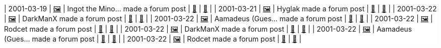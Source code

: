 | 2001-03-19 | [:framed_picture:](https://github.com/Undead-Lords/udl-wbm-forum-archive/blob/main/archive/timestamps/2001/2001-06/20010617-0.png) | Ingot the Mino... made a forum post | [:link:](https://web.archive.org/web/20010617040835/http://www.undeadlords.net/cgi-bin/dcforum/dcboard.cgi?az=list&forum=DCForumID2&conf=DCConfID1) | [:floppy_disk:](https://github.com/Undead-Lords/udl-wbm-forum-archive/blob/main/archive/backups/2001/2001-06/20010617-0.html) |
| 2001-03-21 | [:framed_picture:](https://github.com/Undead-Lords/udl-wbm-forum-archive/blob/main/archive/timestamps/2001/2001-04/20010408-4.png) | Hyglak made a forum post | [:link:](https://web.archive.org/web/20010408175254/http://www.undeadlords.net/cgi-bin/dcforum/dcboard.cgi?az=list&forum=DCForumID8&conf=DCConfID1) | [:floppy_disk:](https://github.com/Undead-Lords/udl-wbm-forum-archive/blob/main/archive/backups/2001/2001-04/20010408-4.html) |
| 2001-03-22 | [:framed_picture:](https://github.com/Undead-Lords/udl-wbm-forum-archive/blob/main/archive/timestamps/2001/2001-04/20010408-0.png) | DarkManX made a forum post | [:link:](https://web.archive.org/web/20010408011402/http://www.undeadlords.net/cgi-bin/dcforum/dcboard.cgi?az=list&forum=DCForumID2&conf=DCConfID1) | [:floppy_disk:](https://github.com/Undead-Lords/udl-wbm-forum-archive/blob/main/archive/backups/2001/2001-04/20010408-0.html) |
| 2001-03-22 | [:framed_picture:](https://github.com/Undead-Lords/udl-wbm-forum-archive/blob/main/archive/timestamps/2001/2001-04/20010408-2.png) | Aamadeus (Gues... made a forum post | [:link:](https://web.archive.org/web/20010408174643/http://www.undeadlords.net/cgi-bin/dcforum/dcboard.cgi?az=list&forum=DCForumID3&conf=DCConfID1) | [:floppy_disk:](https://github.com/Undead-Lords/udl-wbm-forum-archive/blob/main/archive/backups/2001/2001-04/20010408-2.html) |
| 2001-03-22 | [:framed_picture:](https://github.com/Undead-Lords/udl-wbm-forum-archive/blob/main/archive/timestamps/2001/2001-04/20010408-2.png) | Rodcet made a forum post | [:link:](https://web.archive.org/web/20010408174643/http://www.undeadlords.net/cgi-bin/dcforum/dcboard.cgi?az=list&forum=DCForumID3&conf=DCConfID1) | [:floppy_disk:](https://github.com/Undead-Lords/udl-wbm-forum-archive/blob/main/archive/backups/2001/2001-04/20010408-2.html) |
| 2001-03-22 | [:framed_picture:](https://github.com/Undead-Lords/udl-wbm-forum-archive/blob/main/archive/timestamps/2001/2001-06/20010617-0.png) | DarkManX made a forum post | [:link:](https://web.archive.org/web/20010617040835/http://www.undeadlords.net/cgi-bin/dcforum/dcboard.cgi?az=list&forum=DCForumID2&conf=DCConfID1) | [:floppy_disk:](https://github.com/Undead-Lords/udl-wbm-forum-archive/blob/main/archive/backups/2001/2001-06/20010617-0.html) |
| 2001-03-22 | [:framed_picture:](https://github.com/Undead-Lords/udl-wbm-forum-archive/blob/main/archive/timestamps/2001/2001-07/20010714-0.png) | Aamadeus (Gues... made a forum post | [:link:](https://web.archive.org/web/20010714185033/http://www.undeadlords.net/cgi-bin/dcforum/dcboard.cgi?az=list&forum=DCForumID3&mm=30&archive=) | [:floppy_disk:](https://github.com/Undead-Lords/udl-wbm-forum-archive/blob/main/archive/backups/2001/2001-07/20010714-0.html) |
| 2001-03-22 | [:framed_picture:](https://github.com/Undead-Lords/udl-wbm-forum-archive/blob/main/archive/timestamps/2001/2001-07/20010714-0.png) | Rodcet made a forum post | [:link:](https://web.archive.org/web/20010714185033/http://www.undeadlords.net/cgi-bin/dcforum/dcboard.cgi?az=list&forum=DCForumID3&mm=30&archive=) | [:floppy_disk:](https://github.com/Undead-Lords/udl-wbm-forum-archive/blob/main/archive/backups/2001/2001-07/20010714-0.html) |
